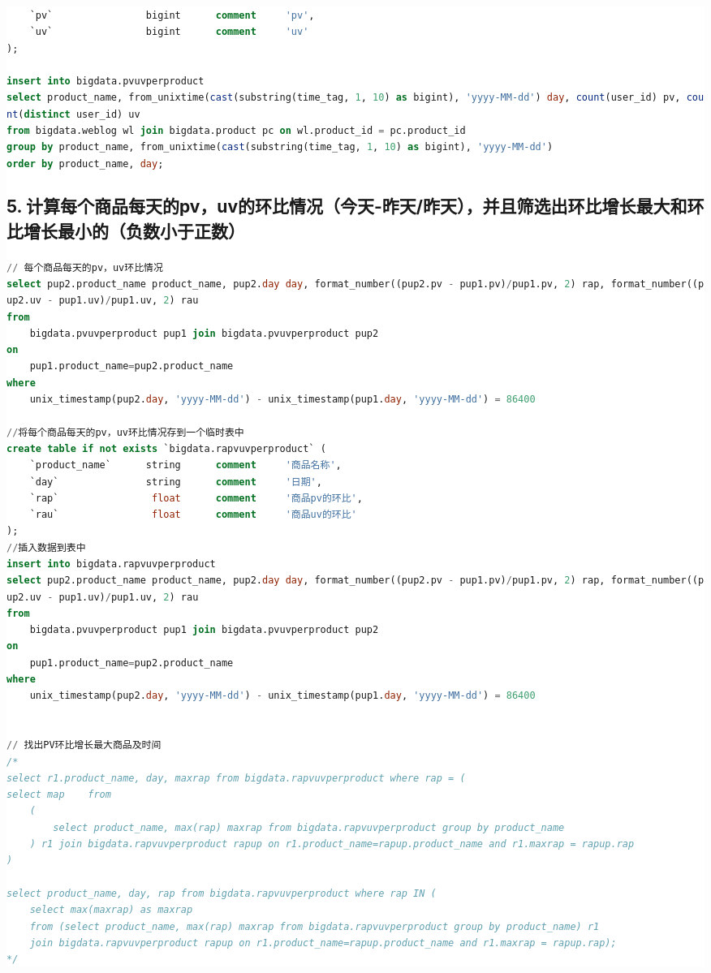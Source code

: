 ```sql
    `pv`                bigint      comment     'pv',
    `uv`                bigint      comment     'uv'
);

insert into bigdata.pvuvperproduct 
select product_name, from_unixtime(cast(substring(time_tag, 1, 10) as bigint), 'yyyy-MM-dd') day, count(user_id) pv, count(distinct user_id) uv
from bigdata.weblog wl join bigdata.product pc on wl.product_id = pc.product_id 
group by product_name, from_unixtime(cast(substring(time_tag, 1, 10) as bigint), 'yyyy-MM-dd') 
order by product_name, day;

```

## 5. 计算每个商品每天的pv，uv的环比情况（今天-昨天/昨天），并且筛选出环比增长最大和环比增长最小的（负数小于正数）

```sql
// 每个商品每天的pv，uv环比情况
select pup2.product_name product_name, pup2.day day, format_number((pup2.pv - pup1.pv)/pup1.pv, 2) rap, format_number((pup2.uv - pup1.uv)/pup1.uv, 2) rau
from 
    bigdata.pvuvperproduct pup1 join bigdata.pvuvperproduct pup2
on
    pup1.product_name=pup2.product_name
where 
    unix_timestamp(pup2.day, 'yyyy-MM-dd') - unix_timestamp(pup1.day, 'yyyy-MM-dd') = 86400

//将每个商品每天的pv，uv环比情况存到一个临时表中
create table if not exists `bigdata.rapvuvperproduct` (
    `product_name`      string      comment     '商品名称',
    `day`               string      comment     '日期',
    `rap`                float      comment     '商品pv的环比',
    `rau`                float      comment     '商品uv的环比'
);
//插入数据到表中
insert into bigdata.rapvuvperproduct
select pup2.product_name product_name, pup2.day day, format_number((pup2.pv - pup1.pv)/pup1.pv, 2) rap, format_number((pup2.uv - pup1.uv)/pup1.uv, 2) rau
from 
    bigdata.pvuvperproduct pup1 join bigdata.pvuvperproduct pup2
on
    pup1.product_name=pup2.product_name
where 
    unix_timestamp(pup2.day, 'yyyy-MM-dd') - unix_timestamp(pup1.day, 'yyyy-MM-dd') = 86400


// 找出PV环比增长最大商品及时间
/*
select r1.product_name, day, maxrap from bigdata.rapvuvperproduct where rap = (
select map    from
    (
        select product_name, max(rap) maxrap from bigdata.rapvuvperproduct group by product_name
    ) r1 join bigdata.rapvuvperproduct rapup on r1.product_name=rapup.product_name and r1.maxrap = rapup.rap
)

select product_name, day, rap from bigdata.rapvuvperproduct where rap IN (
    select max(maxrap) as maxrap
    from (select product_name, max(rap) maxrap from bigdata.rapvuvperproduct group by product_name) r1 
    join bigdata.rapvuvperproduct rapup on r1.product_name=rapup.product_name and r1.maxrap = rapup.rap);
*/
```